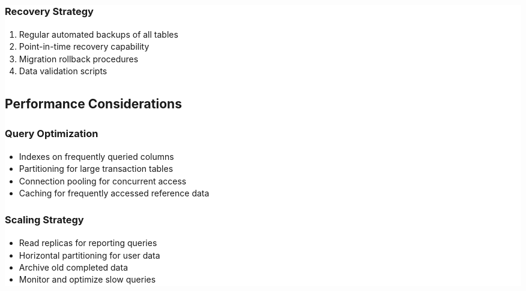 ### Recovery Strategy
1. Regular automated backups of all tables
2. Point-in-time recovery capability
3. Migration rollback procedures
4. Data validation scripts

## Performance Considerations

### Query Optimization
- Indexes on frequently queried columns
- Partitioning for large transaction tables
- Connection pooling for concurrent access
- Caching for frequently accessed reference data

### Scaling Strategy
- Read replicas for reporting queries
- Horizontal partitioning for user data
- Archive old completed data
- Monitor and optimize slow queries